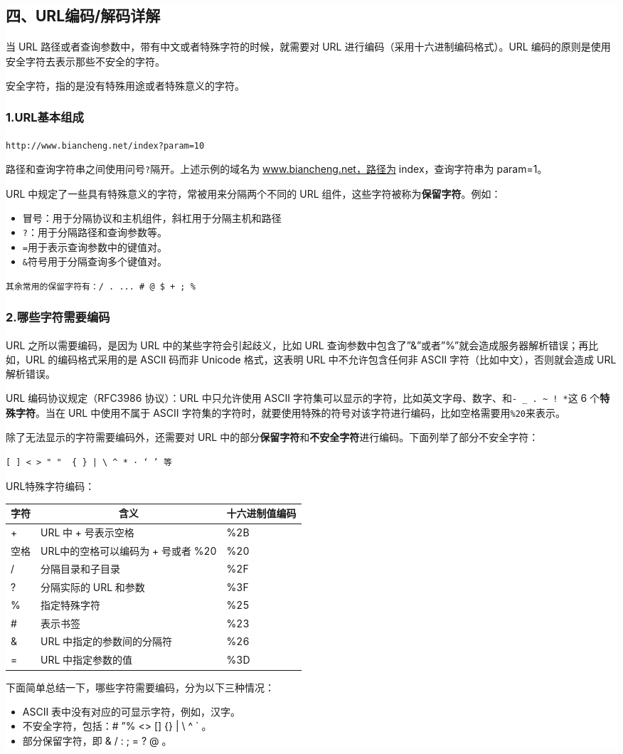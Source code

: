 ## 四、URL编码/解码详解

当 URL 路径或者查询参数中，带有中文或者特殊字符的时候，就需要对 URL 进行编码（采用十六进制编码格式）。URL 编码的原则是使用安全字符去表示那些不安全的字符。

安全字符，指的是没有特殊用途或者特殊意义的字符。

### 1.URL基本组成

```
http://www.biancheng.net/index?param=10
```

路径和查询字符串之间使用问号`?`隔开。上述示例的域名为 www.biancheng.net，路径为 index，查询字符串为 param=1。

URL 中规定了一些具有特殊意义的字符，常被用来分隔两个不同的 URL 组件，这些字符被称为**保留字符**。例如：

- 冒号：用于分隔协议和主机组件，斜杠用于分隔主机和路径
- `?`：用于分隔路径和查询参数等。
- `=`用于表示查询参数中的键值对。
- `&`符号用于分隔查询多个键值对。

```
其余常用的保留字符有：/ . ... # @ $ + ; %
```

### 2.哪些字符需要编码

URL 之所以需要编码，是因为 URL 中的某些字符会引起歧义，比如 URL 查询参数中包含了”&”或者”%”就会造成服务器解析错误；再比如，URL 的编码格式采用的是 ASCII 码而非 Unicode 格式，这表明 URL 中不允许包含任何非 ASCII 字符（比如中文），否则就会造成 URL 解析错误。

URL 编码协议规定（RFC3986 协议）：URL 中只允许使用 ASCII 字符集可以显示的字符，比如英文字母、数字、和`- _ . ~ ! *`这 6 个**特殊字符**。当在 URL 中使用不属于 ASCII 字符集的字符时，就要使用特殊的符号对该字符进行编码，比如空格需要用`%20`来表示。

除了无法显示的字符需要编码外，还需要对 URL 中的部分**保留字符**和**不安全字符**进行编码。下面列举了部分不安全字符：

```
[ ] < > " "  { } | \ ^ * · ‘ ’ 等
```

URL特殊字符编码：

| 字符 | 含义                               | 十六进制值编码 |
| ---- | ---------------------------------- | -------------- |
| +    | URL 中 + 号表示空格                | %2B            |
| 空格 | URL中的空格可以编码为 + 号或者 %20 | %20            |
| /    | 分隔目录和子目录                   | %2F            |
| ?    | 分隔实际的 URL 和参数              | %3F            |
| %    | 指定特殊字符                       | %25            |
| #    | 表示书签                           | %23            |
| &    | URL 中指定的参数间的分隔符         | %26            |
| =    | URL 中指定参数的值                 | %3D            |

下面简单总结一下，哪些字符需要编码，分为以下三种情况：

- ASCII 表中没有对应的可显示字符，例如，汉字。
- 不安全字符，包括：# ”% <> [] {} | \ ^ ` 。
- 部分保留字符，即 & / : ; = ? @ 。